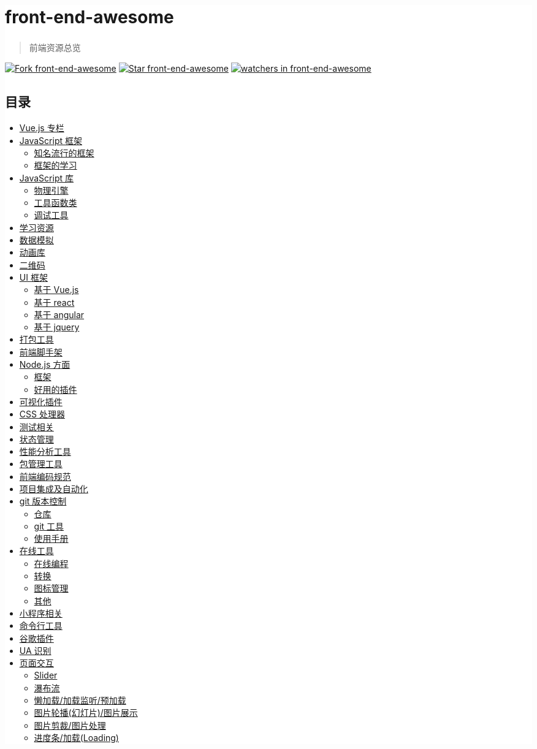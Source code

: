 # front-end-awesome
> 前端资源总览

[![Fork front-end-awesome](https://img.shields.io/github/forks/iq9891/awesome-frontend.svg?style=flat&label=Fork)](https://github.com/iq9891/front-end-awesome/fork)
[![Star front-end-awesome](https://img.shields.io/github/stars/iq9891/aw2esome-frontend.svg?style=flat&label=Star)](https://github.com/iq9891/awesome-frontend/stargazers)
[![watchers in front-end-awesome](https://img.shields.io/github/watchers/iq9891/awesome-frontend.svg?style=flat&label=Watch)](https://github.com/iq9891/awesome-frontend/watchers)

## 目录

- [Vue.js 专栏](#vuejs-专栏)
- [JavaScript 框架](#javascript-框架)
  - [知名流行的框架](#知名流行的框架)
  - [框架的学习](#框架的学习)
- [JavaScript 库](#javascript-库)
  - [物理引擎](#物理引擎)
  - [工具函数类](#工具函数类)
  - [调试工具](#调试工具)
- [学习资源](#学习资源)
- [数据模拟](#数据模拟)
- [动画库](#动画库)
- [二维码](#二维码)
- [UI 框架](#ui-框架)
  - [基于 Vue.js](#基于-vuejs)
  - [基于 react](#基于-react)
  - [基于 angular](#基于-angular)
  - [基于 jquery](#基于-jquery)
- [打包工具](#打包工具)
- [前端脚手架](#前端脚手架)
- [Node.js 方面](#nodejs-方面)
  - [框架](#框架)
  - [好用的插件](#好用的插件)
- [可视化插件](#可视化插件)
- [CSS 处理器](#css-处理器)
- [测试相关](#测试相关)
- [状态管理](#状态管理)
- [性能分析工具](#性能分析工具)
- [包管理工具](#包管理工具)
- [前端编码规范](#前端编码规范)
- [项目集成及自动化](#项目集成及自动化)
- [git 版本控制](#git-版本控制)
  - [仓库](#仓库)
  - [git 工具](#git-工具)
  - [使用手册](#使用手册)
- [在线工具](#在线工具)
  - [在线编程](#在线编程)
  - [转换](#转换)
  - [图标管理](#图标管理)
  - [其他](其他)
- [小程序相关](#小程序相关)
- [命令行工具](#命令行工具)
- [谷歌插件](#谷歌插件)
- [UA 识别](#ua-识别)
- [页面交互](#页面交互)
  - [Slider](#slider)
  - [瀑布流](#瀑布流)
  - [懒加载/加载监听/预加载](#懒加载加载监听预加载)
  - [图片轮播(幻灯片)/图片展示](#图片轮播幻灯片图片展示)
  - [图片剪裁/图片处理](#图片剪裁图片处理)
  - [进度条/加载(Loading)](#进度条加载loading)